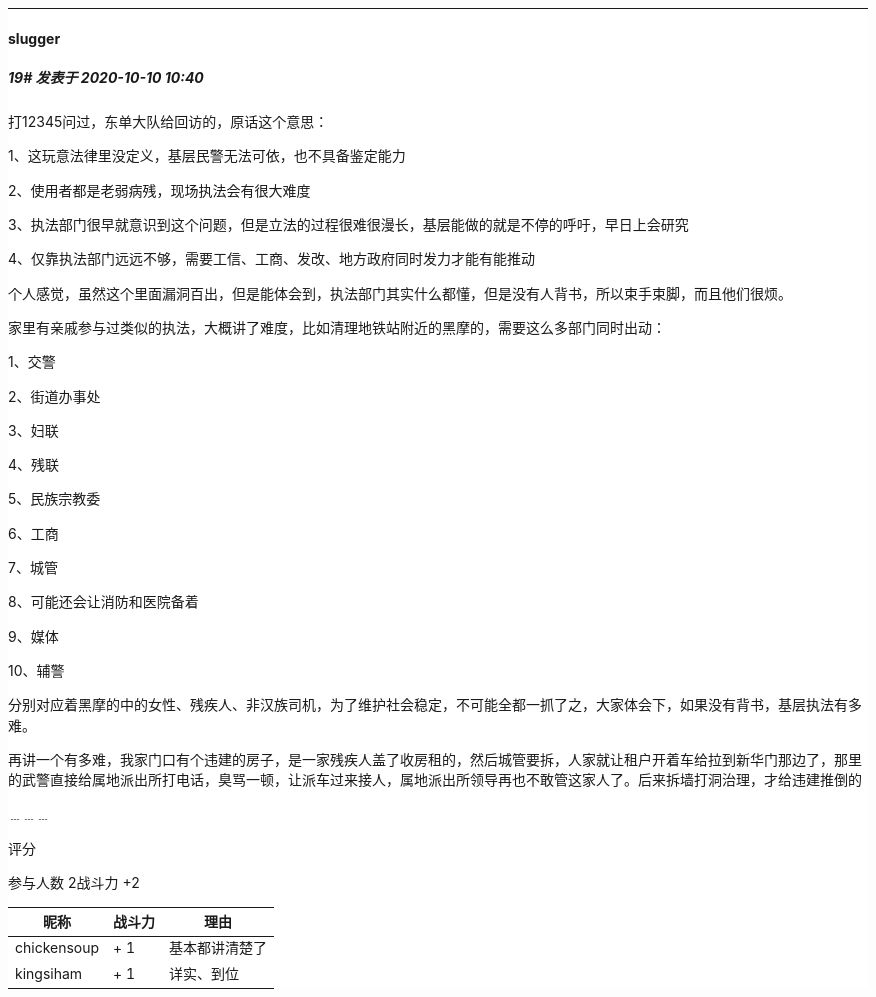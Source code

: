 

-----

####  slugger  
##### 19#       发表于 2020-10-10 10:40




打12345问过，东单大队给回访的，原话这个意思：

1、这玩意法律里没定义，基层民警无法可依，也不具备鉴定能力

2、使用者都是老弱病残，现场执法会有很大难度

3、执法部门很早就意识到这个问题，但是立法的过程很难很漫长，基层能做的就是不停的呼吁，早日上会研究

4、仅靠执法部门远远不够，需要工信、工商、发改、地方政府同时发力才能有能推动



个人感觉，虽然这个里面漏洞百出，但是能体会到，执法部门其实什么都懂，但是没有人背书，所以束手束脚，而且他们很烦。


家里有亲戚参与过类似的执法，大概讲了难度，比如清理地铁站附近的黑摩的，需要这么多部门同时出动：

1、交警

2、街道办事处

3、妇联

4、残联

5、民族宗教委

6、工商

7、城管

8、可能还会让消防和医院备着

9、媒体

10、辅警


分别对应着黑摩的中的女性、残疾人、非汉族司机，为了维护社会稳定，不可能全都一抓了之，大家体会下，如果没有背书，基层执法有多难。


再讲一个有多难，我家门口有个违建的房子，是一家残疾人盖了收房租的，然后城管要拆，人家就让租户开着车给拉到新华门那边了，那里的武警直接给属地派出所打电话，臭骂一顿，让派车过来接人，属地派出所领导再也不敢管这家人了。后来拆墙打洞治理，才给违建推倒的



﹍﹍﹍

评分





 参与人数 2战斗力 +2

|昵称|战斗力|理由|
|----|---|---|
| chickensoup| + 1|基本都讲清楚了|
| kingsiham| + 1|详实、到位|
